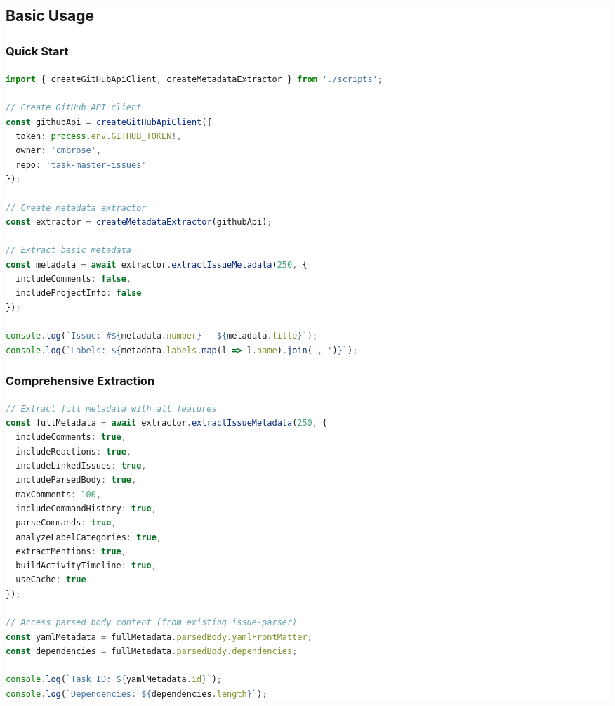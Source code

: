 ## Basic Usage

### Quick Start

```typescript
import { createGitHubApiClient, createMetadataExtractor } from './scripts';

// Create GitHub API client
const githubApi = createGitHubApiClient({
  token: process.env.GITHUB_TOKEN!,
  owner: 'cmbrose',
  repo: 'task-master-issues'
});

// Create metadata extractor
const extractor = createMetadataExtractor(githubApi);

// Extract basic metadata
const metadata = await extractor.extractIssueMetadata(250, {
  includeComments: false,
  includeProjectInfo: false
});

console.log(`Issue: #${metadata.number} - ${metadata.title}`);
console.log(`Labels: ${metadata.labels.map(l => l.name).join(', ')}`);
```

### Comprehensive Extraction

```typescript
// Extract full metadata with all features
const fullMetadata = await extractor.extractIssueMetadata(250, {
  includeComments: true,
  includeReactions: true,
  includeLinkedIssues: true,
  includeParsedBody: true,
  maxComments: 100,
  includeCommandHistory: true,
  parseCommands: true,
  analyzeLabelCategories: true,
  extractMentions: true,
  buildActivityTimeline: true,
  useCache: true
});

// Access parsed body content (from existing issue-parser)
const yamlMetadata = fullMetadata.parsedBody.yamlFrontMatter;
const dependencies = fullMetadata.parsedBody.dependencies;

console.log(`Task ID: ${yamlMetadata.id}`);
console.log(`Dependencies: ${dependencies.length}`);
```
